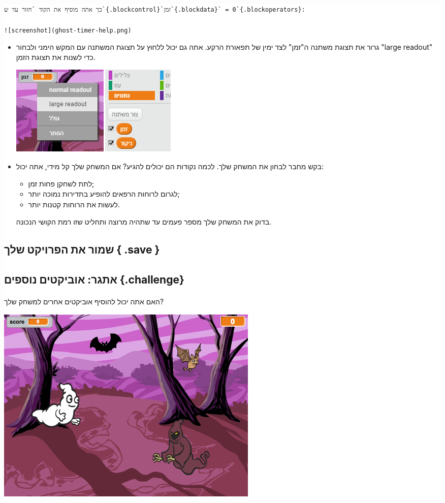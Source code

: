 	כך אתה מוסיף את הקוד `חזור עד ש`{.blockcontrol}`זמן`{.blockdata}` = 0`{.blockoperators}:

	![screenshot](ghost-timer-help.png)

+ גרור את תצוגת משתנה ה"זמן" לצד ימין של תפאורת הרקע. אתה גם יכול ללחוץ על תצוגת המשתנה עם המקש הימני ולבחור "large readout" כדי לשנות את תצוגת הזמן.

	![screenshot](ghost-readout.png)

+ בקש מחבר לבחון את המשחק שלך. לכמה נקודות הם יכולים להגיע? אם המשחק שלך קל מידי, אתה יכול:

	+ לתת לשחקן פחות זמן;
	+ לגרום לרוחות הרפאים להופיע בתדירות נמוכה יותר;
	+ לעשות את הרוחות קטנות יותר.
	
	בדוק את המשחק שלך מספר פעמים עד שתהיה מרוצה ותחליט שזו רמת הקושי הנכונה.

## שמור את הפרויקט שלך { .save }

## אתגר: אוביקטים נוספים {.challenge}
האם אתה יכול להוסיף אוביקטים אחרים למשחק שלך?

![screenshot](ghost-final.png)
